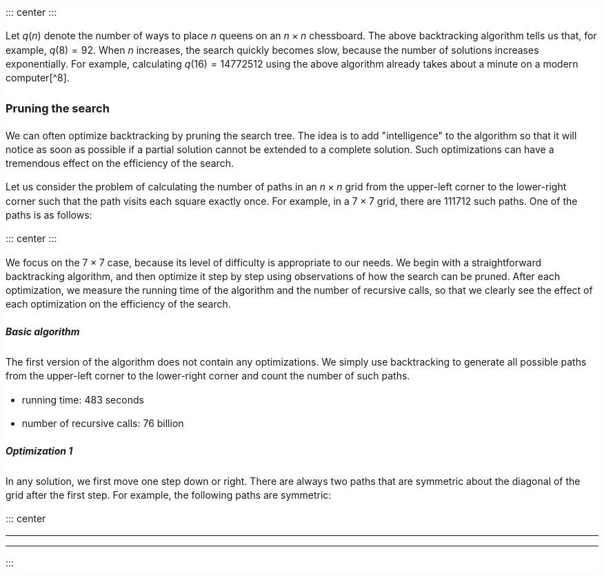 ::: center
:::

Let $q(n)$ denote the number of ways to place $n$ queens on an
$n \times n$ chessboard. The above backtracking algorithm tells us that,
for example, $q(8)=92$. When $n$ increases, the search quickly becomes
slow, because the number of solutions increases exponentially. For
example, calculating $q(16)=14772512$ using the above algorithm already
takes about a minute on a modern computer[^8].

### Pruning the search

We can often optimize backtracking by pruning the search tree. The idea
is to add "intelligence" to the algorithm so that it will notice as soon
as possible if a partial solution cannot be extended to a complete
solution. Such optimizations can have a tremendous effect on the
efficiency of the search.

Let us consider the problem of calculating the number of paths in an
$n \times n$ grid from the upper-left corner to the lower-right corner
such that the path visits each square exactly once. For example, in a
$7 \times 7$ grid, there are 111712 such paths. One of the paths is as
follows:

::: center
:::

We focus on the $7 \times 7$ case, because its level of difficulty is
appropriate to our needs. We begin with a straightforward backtracking
algorithm, and then optimize it step by step using observations of how
the search can be pruned. After each optimization, we measure the
running time of the algorithm and the number of recursive calls, so that
we clearly see the effect of each optimization on the efficiency of the
search.

##### Basic algorithm

The first version of the algorithm does not contain any optimizations.
We simply use backtracking to generate all possible paths from the
upper-left corner to the lower-right corner and count the number of such
paths.

-   running time: 483 seconds

-   number of recursive calls: 76 billion

##### Optimization 1

In any solution, we first move one step down or right. There are always
two paths that are symmetric about the diagonal of the grid after the
first step. For example, the following paths are symmetric:

::: center
  -- -- --
        
  -- -- --
:::

